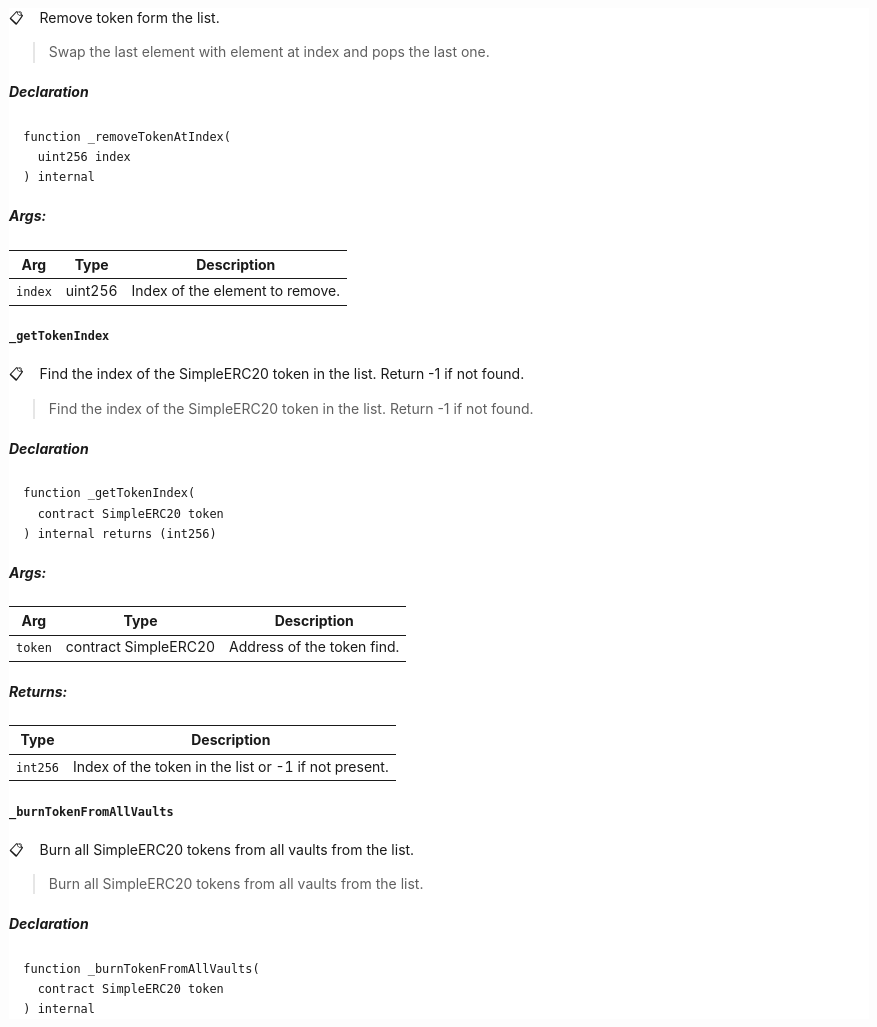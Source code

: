 📋   &nbsp;&nbsp;
Remove token form the list.

> Swap the last element with element at index and pops the last one.


##### Declaration
```solidity
  function _removeTokenAtIndex(
    uint256 index
  ) internal
```


##### Args:
| Arg | Type | Description |
| --- | --- | --- |
|`index` | uint256 | Index of the element to remove.

#### `_getTokenIndex`

📋   &nbsp;&nbsp;
Find the index of the SimpleERC20 token in the list. Return -1 if not found.

> Find the index of the SimpleERC20 token in the list. Return -1 if not found.


##### Declaration
```solidity
  function _getTokenIndex(
    contract SimpleERC20 token
  ) internal returns (int256)
```


##### Args:
| Arg | Type | Description |
| --- | --- | --- |
|`token` | contract SimpleERC20 | Address of the token find.

##### Returns:
| Type | Description |
| --- | --- |
|`int256` | Index of the token in the list or -1 if not present.
#### `_burnTokenFromAllVaults`

📋   &nbsp;&nbsp;
Burn all SimpleERC20 tokens from all vaults from the list.

> Burn all SimpleERC20 tokens from all vaults from the list.


##### Declaration
```solidity
  function _burnTokenFromAllVaults(
    contract SimpleERC20 token
  ) internal
```
